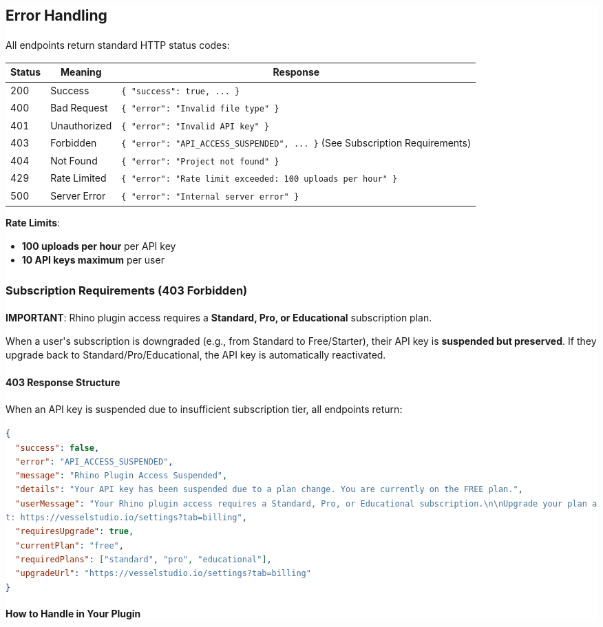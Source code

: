 
## Error Handling

All endpoints return standard HTTP status codes:

| Status | Meaning | Response |
|--------|---------|----------|
| 200 | Success | `{ "success": true, ... }` |
| 400 | Bad Request | `{ "error": "Invalid file type" }` |
| 401 | Unauthorized | `{ "error": "Invalid API key" }` |
| 403 | Forbidden | `{ "error": "API_ACCESS_SUSPENDED", ... }` (See Subscription Requirements) |
| 404 | Not Found | `{ "error": "Project not found" }` |
| 429 | Rate Limited | `{ "error": "Rate limit exceeded: 100 uploads per hour" }` |
| 500 | Server Error | `{ "error": "Internal server error" }` |

**Rate Limits**:
- **100 uploads per hour** per API key
- **10 API keys maximum** per user

### Subscription Requirements (403 Forbidden)

**IMPORTANT**: Rhino plugin access requires a **Standard, Pro, or Educational** subscription plan.

When a user's subscription is downgraded (e.g., from Standard to Free/Starter), their API key is **suspended but preserved**. If they upgrade back to Standard/Pro/Educational, the API key is automatically reactivated.

#### 403 Response Structure

When an API key is suspended due to insufficient subscription tier, all endpoints return:

```json
{
  "success": false,
  "error": "API_ACCESS_SUSPENDED",
  "message": "Rhino Plugin Access Suspended",
  "details": "Your API key has been suspended due to a plan change. You are currently on the FREE plan.",
  "userMessage": "Your Rhino plugin access requires a Standard, Pro, or Educational subscription.\n\nUpgrade your plan at: https://vesselstudio.io/settings?tab=billing",
  "requiresUpgrade": true,
  "currentPlan": "free",
  "requiredPlans": ["standard", "pro", "educational"],
  "upgradeUrl": "https://vesselstudio.io/settings?tab=billing"
}
```

#### How to Handle in Your Plugin
